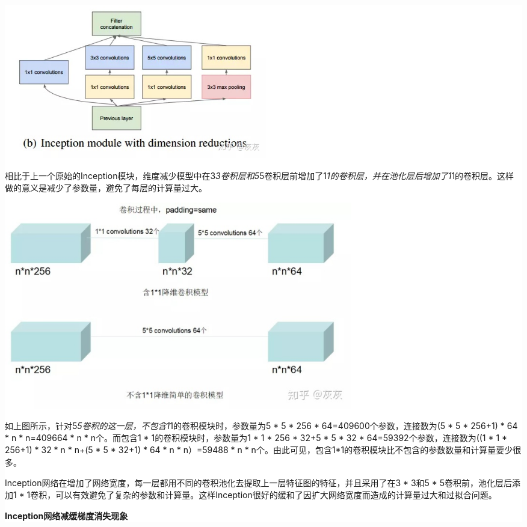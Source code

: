 <img src="../img/DL/Inception2.jpg" alt="Inception2" style="zoom:80%;" />

相比于上一个原始的Inception模块，维度减少模型中在3*3卷积层和5*5卷积层前增加了1*1的卷积层，并在池化层后增加了1*1的卷积层。这样做的意义是减少了参数量，避免了每层的计算量过大。

<img src="../img/DL/Inceptionparameter.jpg" alt="Inceptionparameter" style="zoom:80%;" />

如上图所示，针对5*5卷积的这一层，不包含1*1的卷积模块时，参数量为5 * 5 * 256 * 64=409600个参数，连接数为(5 * 5 * 256+1) * 64 * n * n=409664 * n * n个。而包含1 *  1的卷积模块时，参数量为1 * 1 * 256 * 32+5 * 5 * 32 * 64=59392个参数，连接数为((1 * 1 * 256+1) * 32 * n * n+(5 * 5 * 32+1) * 64 * n * n）=59488 * n * n个。由此可见，包含1*1的卷积模块比不包含的参数数量和计算量要少很多。

Inception网络在增加了网络宽度，每一层都用不同的卷积池化去提取上一层特征图的特征，并且采用了在3 * 3和5 * 5卷积前，池化层后添加1 * 1卷积，可以有效避免了复杂的参数和计算量。这样Inception很好的缓和了因扩大网络宽度而造成的计算量过大和过拟合问题。

**Inception网络减缓梯度消失现象**

